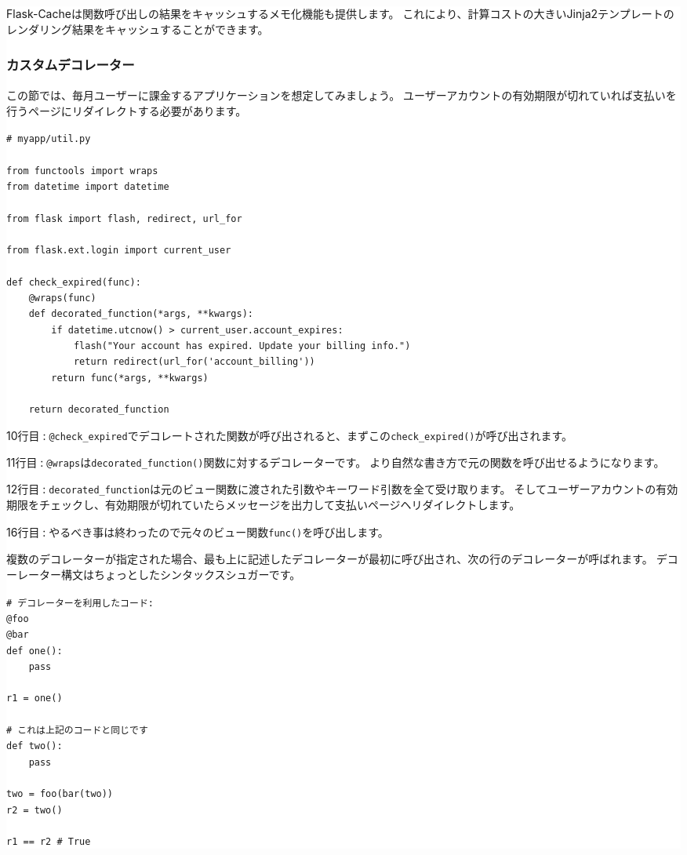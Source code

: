Flask-Cacheは関数呼び出しの結果をキャッシュするメモ化機能も提供します。
これにより、計算コストの大きいJinja2テンプレートのレンダリング結果をキャッシュすることができます。

### カスタムデコレーター

この節では、毎月ユーザーに課金するアプリケーションを想定してみましょう。
ユーザーアカウントの有効期限が切れていれば支払いを行うページにリダイレクトする必要があります。

~~~ {language="Python" numbers=left}
# myapp/util.py

from functools import wraps
from datetime import datetime

from flask import flash, redirect, url_for

from flask.ext.login import current_user

def check_expired(func):
    @wraps(func)
    def decorated_function(*args, **kwargs):
        if datetime.utcnow() > current_user.account_expires:
            flash("Your account has expired. Update your billing info.")
            return redirect(url_for('account_billing'))
        return func(*args, **kwargs)

    return decorated_function
~~~

10行目
:   `@check_expired`でデコレートされた関数が呼び出されると、まずこの`check_expired()`が呼び出されます。

11行目
:   `@wraps`は`decorated_function()`関数に対するデコレーターです。
    より自然な書き方で元の関数を呼び出せるようになります。

12行目
:   `decorated_function`は元のビュー関数に渡された引数やキーワード引数を全て受け取ります。
    そしてユーザーアカウントの有効期限をチェックし、有効期限が切れていたらメッセージを出力して支払いページヘリダイレクトします。

16行目
:   やるべき事は終わったので元々のビュー関数`func()`を呼び出します。

複数のデコレーターが指定された場合、最も上に記述したデコレーターが最初に呼び出され、次の行のデコレーターが呼ばれます。
デコーレーター構文はちょっとしたシンタックスシュガーです。

~~~ {language="Python"}
# デコレーターを利用したコード:
@foo
@bar
def one():
    pass

r1 = one()

# これは上記のコードと同じです
def two():
    pass

two = foo(bar(two))
r2 = two()

r1 == r2 # True
~~~
